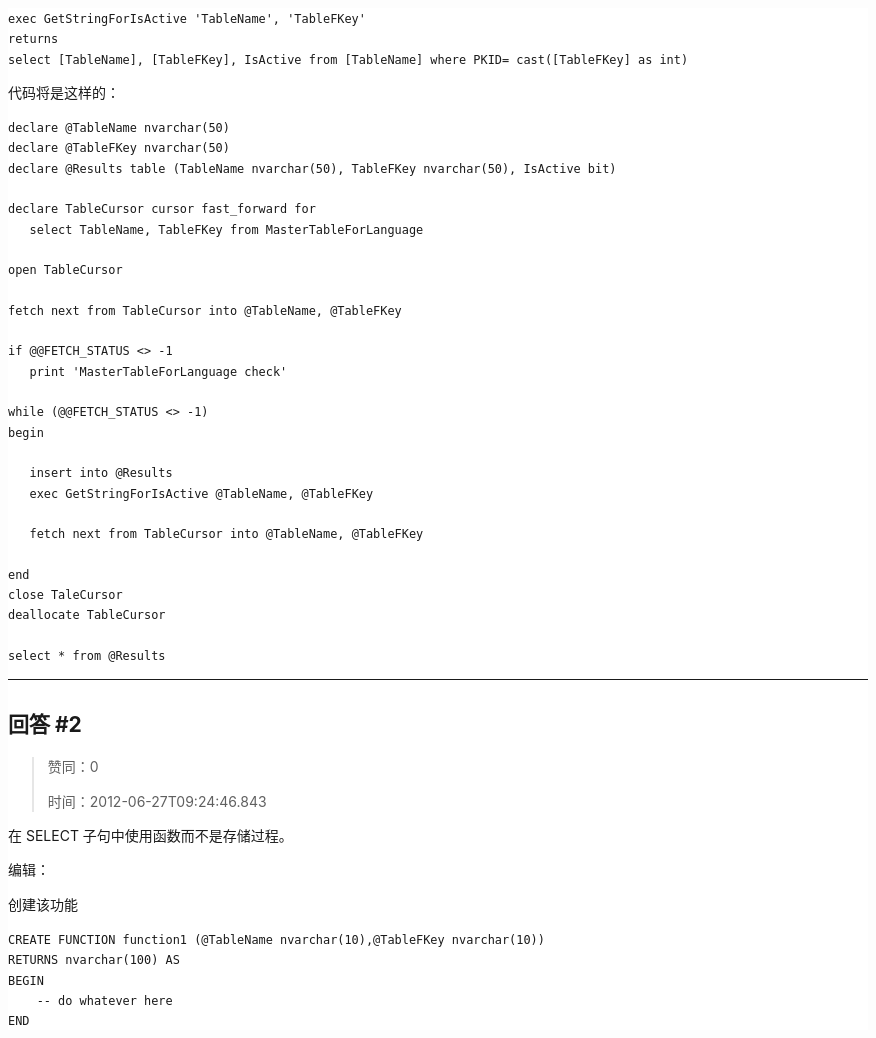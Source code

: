 ```
exec GetStringForIsActive 'TableName', 'TableFKey'
returns
select [TableName], [TableFKey], IsActive from [TableName] where PKID= cast([TableFKey] as int) 
```

代码将是这样的：

```
declare @TableName nvarchar(50)
declare @TableFKey nvarchar(50)
declare @Results table (TableName nvarchar(50), TableFKey nvarchar(50), IsActive bit)

declare TableCursor cursor fast_forward for
   select TableName, TableFKey from MasterTableForLanguage

open TableCursor

fetch next from TableCursor into @TableName, @TableFKey

if @@FETCH_STATUS <> -1
   print 'MasterTableForLanguage check'

while (@@FETCH_STATUS <> -1)
begin

   insert into @Results
   exec GetStringForIsActive @TableName, @TableFKey

   fetch next from TableCursor into @TableName, @TableFKey

end
close TaleCursor
deallocate TableCursor

select * from @Results 
```

* * *

## 回答 #2

> 赞同：0
> 
> 时间：2012-06-27T09:24:46.843

在 SELECT 子句中使用函数而不是存储过程。

编辑：

创建该功能

```
CREATE FUNCTION function1 (@TableName nvarchar(10),@TableFKey nvarchar(10))
RETURNS nvarchar(100) AS  
BEGIN 
    -- do whatever here
END 
```
